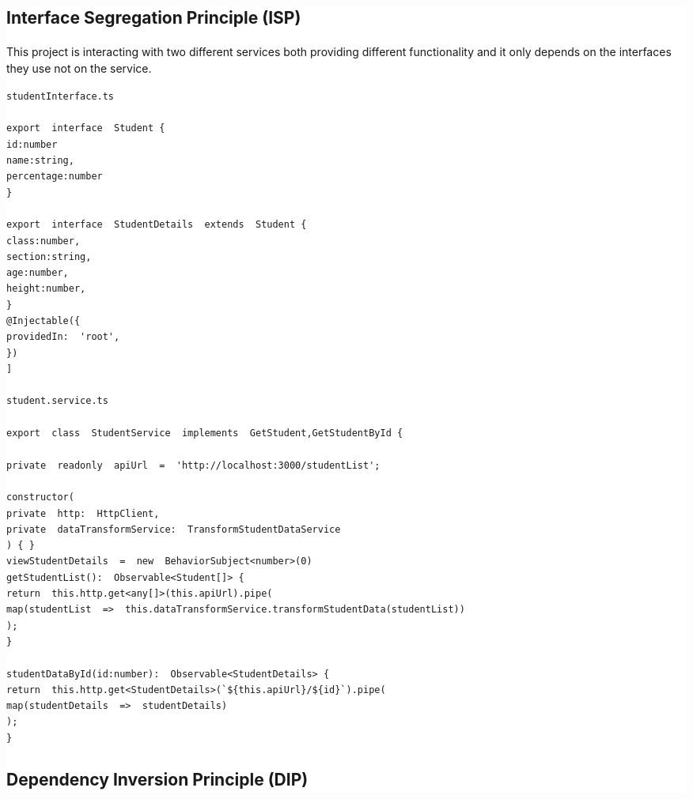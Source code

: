 ## Interface Segregation Principle (ISP)

This project is interacting with two different services both providing different functionality and it only depends on the interfaces they use not on the service.

````
studentInterface.ts

export  interface  Student {
id:number
name:string,
percentage:number
}
  
export  interface  StudentDetails  extends  Student {
class:number,
section:string,
age:number,
height:number,
}
@Injectable({
providedIn:  'root',
})
]

student.service.ts

export  class  StudentService  implements  GetStudent,GetStudentById {
  
private  readonly  apiUrl  =  'http://localhost:3000/studentList';
  
constructor(
private  http:  HttpClient,
private  dataTransformService:  TransformStudentDataService
) { }
viewStudentDetails  =  new  BehaviorSubject<number>(0)
getStudentList():  Observable<Student[]> {
return  this.http.get<any[]>(this.apiUrl).pipe(
map(studentList  =>  this.dataTransformService.transformStudentData(studentList))
);
}
  
studentDataById(id:number):  Observable<StudentDetails> {
return  this.http.get<StudentDetails>(`${this.apiUrl}/${id}`).pipe(
map(studentDetails  =>  studentDetails)
);
}
````

## Dependency Inversion Principle (DIP)
